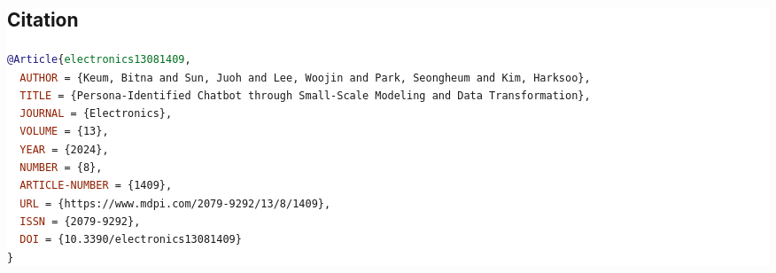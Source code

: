 ## Citation
```bib
@Article{electronics13081409,
  AUTHOR = {Keum, Bitna and Sun, Juoh and Lee, Woojin and Park, Seongheum and Kim, Harksoo},
  TITLE = {Persona-Identified Chatbot through Small-Scale Modeling and Data Transformation},
  JOURNAL = {Electronics},
  VOLUME = {13},
  YEAR = {2024},
  NUMBER = {8},
  ARTICLE-NUMBER = {1409},
  URL = {https://www.mdpi.com/2079-9292/13/8/1409},
  ISSN = {2079-9292},
  DOI = {10.3390/electronics13081409}
}
```